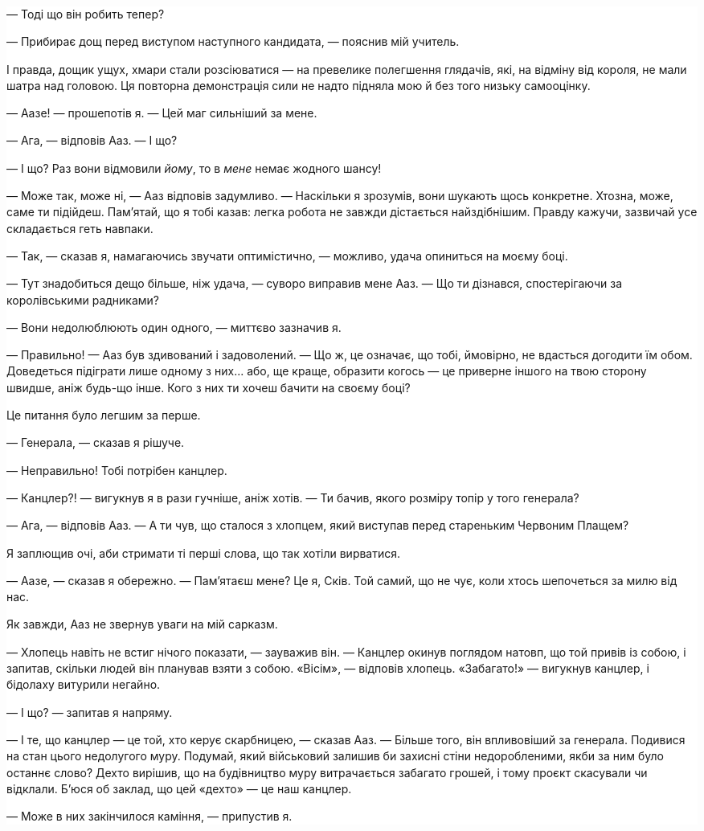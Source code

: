 — Тоді що він робить тепер?

— Прибирає дощ перед виступом наступного кандидата, — пояснив мій учитель.

І правда, дощик ущух, хмари стали розсіюватися — на превелике полегшення глядачів, які, на відміну від короля, не мали шатра над головою. Ця повторна демонстрація сили не надто підняла мою й без того низьку самооцінку.

— Аазе! — прошепотів я. — Цей маг сильніший за мене.

— Ага, — відповів Ааз. — І що?

— І що? Раз вони відмовили *йому*, то в *мене* немає жодного шансу!

— Може так, може ні, — Ааз відповів задумливо. — Наскільки я зрозумів, вони шукають щось конкретне. Хтозна, може, саме ти підійдеш. Памʼятай, що я тобі казав: легка робота не завжди дістається найздібнішим. Правду кажучи, зазвичай усе складається геть навпаки.

— Так, — сказав я, намагаючись звучати оптимістично, — можливо, удача опиниться на моєму боці.

— Тут знадобиться дещо більше, ніж удача, — суворо виправив мене Ааз. — Що ти дізнався, спостерігаючи за королівськими радниками?

— Вони недолюблюють один одного, — миттєво зазначив я.

— Правильно! — Ааз був здивований і задоволений. — Що ж, це означає, що тобі, ймовірно, не вдасться догодити їм обом. Доведеться підіграти лише одному з них... або, ще краще, образити когось — це приверне іншого на твою сторону швидше, аніж будь-що інше. Кого з них ти хочеш бачити на своєму боці?

Це питання було легшим за перше.

— Генерала, — сказав я рішуче.

— Неправильно! Тобі потрібен канцлер.

— Канцлер?! — вигукнув я в рази гучніше, аніж хотів. — Ти бачив, якого розміру топір у того генерала?

— Ага, — відповів Ааз. — А ти чув, що сталося з хлопцем, який виступав перед стареньким Червоним Плащем?

Я заплющив очі, аби стримати ті перші слова, що так хотіли вирватися.

— Аазе, — сказав я обережно. — Памʼятаєш мене? Це я, Сків. Той самий, що не чує, коли хтось шепочеться за милю від нас.

Як завжди, Ааз не звернув уваги на мій сарказм.

— Хлопець навіть не встиг нічого показати, — зауважив він. — Канцлер окинув поглядом натовп, що той привів із собою, і запитав, скільки людей він планував взяти з собою. «Вісім», — відповів хлопець. «Забагато!» — вигукнув канцлер, і бідолаху витурили негайно.

— І що? — запитав я напряму.

— І те, що канцлер — це той, хто керує скарбницею, — сказав Ааз. — Більше того, він впливовіший за генерала. Подивися на стан цього недолугого муру. Подумай, який військовий залишив би захисні стіни недоробленими, якби за ним було останнє слово? Дехто вирішив, що на будівництво муру витрачається забагато грошей, і тому проєкт скасували чи відклали. Бʼюся об заклад, що цей «дехто» — це наш канцлер.

— Може в них закінчилося каміння, — припустив я.
